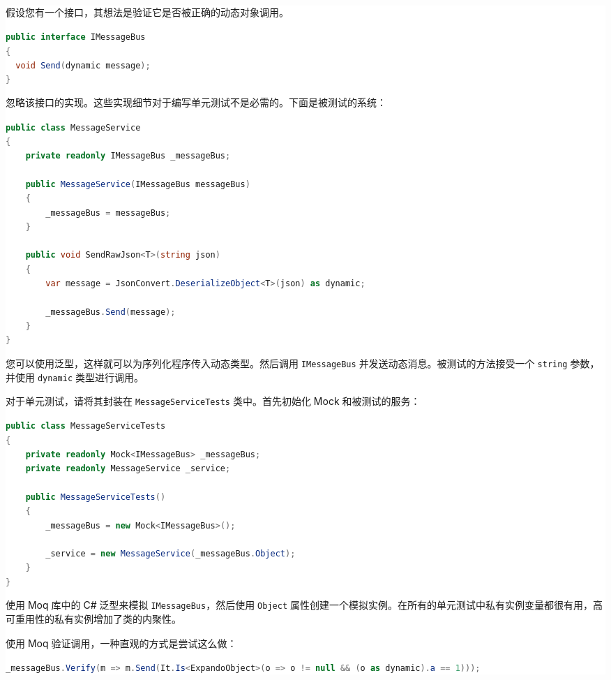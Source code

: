 假设您有一个接口，其想法是验证它是否被正确的动态对象调用。

```csharp
public interface IMessageBus
{
  void Send(dynamic message);
}
```

忽略该接口的实现。这些实现细节对于编写单元测试不是必需的。下面是被测试的系统：

```csharp
public class MessageService
{
    private readonly IMessageBus _messageBus;

    public MessageService(IMessageBus messageBus)
    {
        _messageBus = messageBus;
    }

    public void SendRawJson<T>(string json)
    {
        var message = JsonConvert.DeserializeObject<T>(json) as dynamic;

        _messageBus.Send(message);
    }
}
```

您可以使用泛型，这样就可以为序列化程序传入动态类型。然后调用 `IMessageBus` 并发送动态消息。被测试的方法接受一个 `string` 参数，并使用 `dynamic` 类型进行调用。

对于单元测试，请将其封装在 `MessageServiceTests` 类中。首先初始化 Mock 和被测试的服务：

```csharp
public class MessageServiceTests
{
    private readonly Mock<IMessageBus> _messageBus;
    private readonly MessageService _service;

    public MessageServiceTests()
    {
        _messageBus = new Mock<IMessageBus>();

        _service = new MessageService(_messageBus.Object);
    }
}
```

使用 Moq 库中的 C# 泛型来模拟 `IMessageBus`，然后使用 `Object` 属性创建一个模拟实例。在所有的单元测试中私有实例变量都很有用，高可重用性的私有实例增加了类的内聚性。

使用 Moq 验证调用，一种直观的方式是尝试这么做：

```csharp
_messageBus.Verify(m => m.Send(It.Is<ExpandoObject>(o => o != null && (o as dynamic).a == 1)));
```
